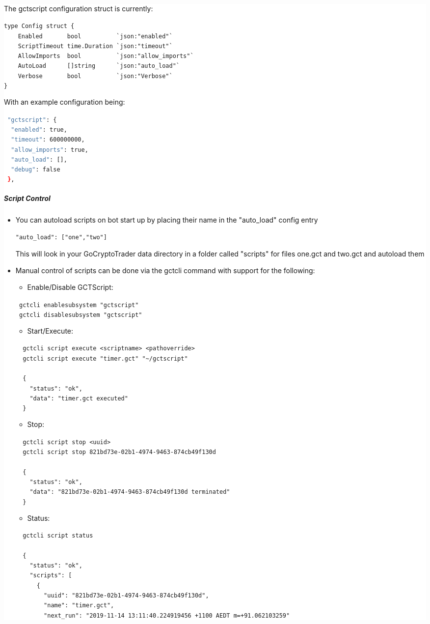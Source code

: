 The gctscript configuration struct is currently: 
```shell script
type Config struct {
	Enabled       bool          `json:"enabled"`
	ScriptTimeout time.Duration `json:"timeout"`
	AllowImports  bool          `json:"allow_imports"`
	AutoLoad      []string      `json:"auto_load"`
	Verbose       bool          `json:"Verbose"`
}
```

With an example configuration being:

```sh
 "gctscript": {
  "enabled": true,
  "timeout": 600000000,
  "allow_imports": true,
  "auto_load": [],
  "debug": false
 },
```
##### Script Control
+ You can autoload scripts on bot start up by placing their name in the "auto_load" config entry
  ```shell script
  "auto_load": ["one","two"]
  ```
  This will look in your GoCryptoTrader data directory in a folder called "scripts" for files one.gct and two.gct and autoload them
+ Manual control of scripts can be done via the gctcli command with support for the following:

  - Enable/Disable GCTScript:
   ```shell script
    gctcli enablesubsystem "gctscript"
    gctcli disablesubsystem "gctscript"
  ```
  - Start/Execute:
  ```shell script
    gctcli script execute <scriptname> <pathoverride>
    gctcli script execute "timer.gct" "~/gctscript"
  
    {
      "status": "ok",
      "data": "timer.gct executed"
    }
  ```
  - Stop:
  ```shell script
    gctcli script stop <uuid>
    gctcli script stop 821bd73e-02b1-4974-9463-874cb49f130d
  
    {
      "status": "ok",
      "data": "821bd73e-02b1-4974-9463-874cb49f130d terminated"
    }
  ```
  - Status:
  ```shell script
    gctcli script status 
  
    {
      "status": "ok",
      "scripts": [
        {
          "uuid": "821bd73e-02b1-4974-9463-874cb49f130d",
          "name": "timer.gct",
          "next_run": "2019-11-14 13:11:40.224919456 +1100 AEDT m=+91.062103259"
  ```
